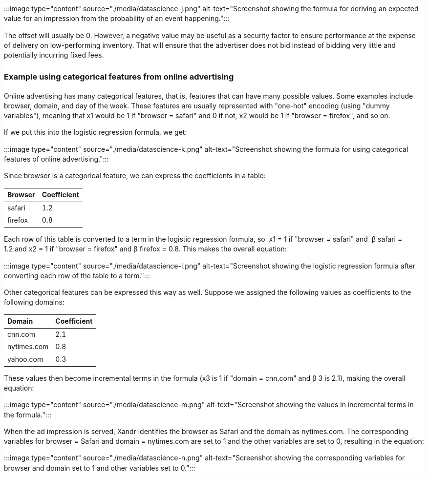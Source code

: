 :::image type="content" source="./media/datascience-j.png" alt-text="Screenshot showing the formula for deriving an expected value for an impression from the probability of an event happening.":::

The offset will usually be 0. However, a negative value may be useful as a security factor to ensure performance at the expense of delivery on low-performing inventory. That will ensure that the advertiser does not bid instead of bidding very little and potentially incurring fixed fees.  

### Example using categorical features from online advertising

Online advertising has many categorical features, that is, features that can have many possible values. Some examples include browser, domain, and day of the week. These features are usually represented with "one-hot" encoding (using "dummy variables"), meaning that x1 would be 1 if "browser = safari" and 0 if not, x2 would be 1 if "browser = firefox", and so on.

If we put this into the logistic regression formula, we get:

:::image type="content" source="./media/datascience-k.png" alt-text="Screenshot showing the formula for using categorical features of online advertising.":::

Since browser is a categorical feature, we can express the coefficients in a table:

|Browser  |Coefficient  |
|:--------|:-----------|
|safari   |   1.2       |
|firefox  |   0.8       |

Each row of this table is converted to a term in the logistic regression formula, so  x1 = 1 if "browser = safari" and  β safari = 1.2 and x2 = 1 if "browser = firefox" and β firefox = 0.8. This makes the overall equation:

:::image type="content" source="./media/datascience-l.png" alt-text="Screenshot showing the logistic regression formula after converting each row of the table to a term.":::

Other categorical features can be expressed this way as well. Suppose we assigned the following values as coefficients to the following domains:

| Domain | Coefficient |
|:---|:---|
| cnn.com | 2.1 |
| nytimes.com | 0.8 |
| yahoo.com | 0.3 |

These values then become incremental terms in the formula (x3 is 1 if "domain = cnn.com" and β 3 is 2.1), making the overall equation:

:::image type="content" source="./media/datascience-m.png" alt-text="Screenshot showing the values in incremental terms in the formula.":::

When the ad impression is served, Xandr identifies the browser as Safari and the domain as nytimes.com. The corresponding variables for browser = Safari and domain = nytimes.com are set to 1 and the other variables are set to 0, resulting in the equation:

:::image type="content" source="./media/datascience-n.png" alt-text="Screenshot showing the corresponding variables for browser and domain set to 1 and other variables set to 0.":::
